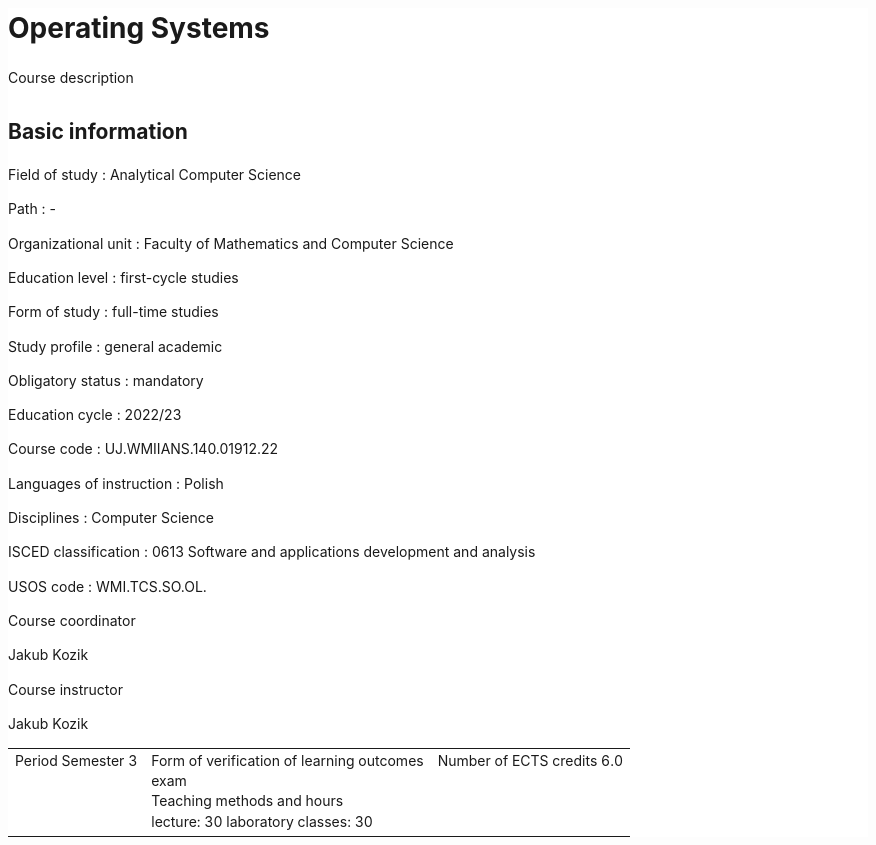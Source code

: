 # Operating Systems

Course description

## Basic information

Field of study
:   Analytical Computer Science

Path
:   -

Organizational unit
:   Faculty of Mathematics and Computer Science

Education level
:   first-cycle studies

Form of study
:   full-time studies

Study profile
:   general academic

Obligatory status
:   mandatory

Education cycle
:   2022/23

Course code
:   UJ.WMIIANS.140.01912.22

Languages of instruction
:   Polish

Disciplines
:   Computer Science

ISCED classification
:   0613 Software and applications development and analysis

USOS code
:   WMI.TCS.SO.OL.

Course coordinator

Jakub Kozik

Course instructor

Jakub Kozik

|  |  |  |
| --- | --- | --- |
| Period  Semester 3 | Form of verification of learning outcomes <br/> exam <br/>Teaching methods and hours  <br/> lecture: 30   laboratory classes: 30 | Number of ECTS credits  6.0 |
